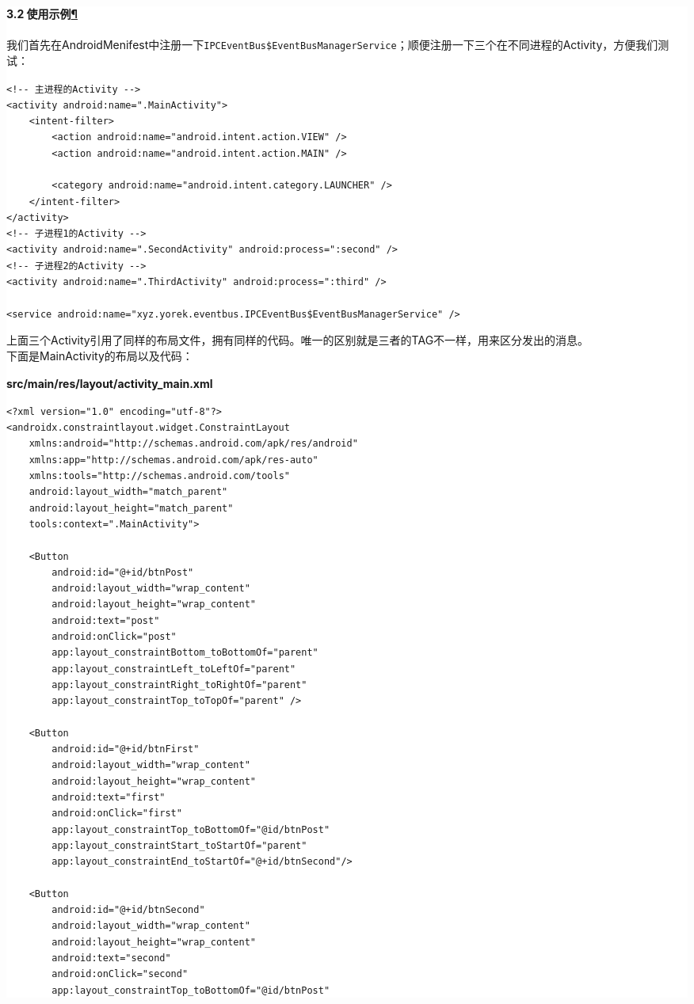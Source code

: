 #### 3.2 使用示例[¶](https://blog.yorek.xyz/android/3rd-library/eventbus/#32) <a href="#32" id="32"></a>

我们首先在AndroidMenifest中注册一下`IPCEventBus$EventBusManagerService`；顺便注册一下三个在不同进程的Activity，方便我们测试：

```
<!-- 主进程的Activity -->
<activity android:name=".MainActivity">
    <intent-filter>
        <action android:name="android.intent.action.VIEW" />
        <action android:name="android.intent.action.MAIN" />

        <category android:name="android.intent.category.LAUNCHER" />
    </intent-filter>
</activity>
<!-- 子进程1的Activity -->
<activity android:name=".SecondActivity" android:process=":second" />
<!-- 子进程2的Activity -->
<activity android:name=".ThirdActivity" android:process=":third" />

<service android:name="xyz.yorek.eventbus.IPCEventBus$EventBusManagerService" />
```

上面三个Activity引用了同样的布局文件，拥有同样的代码。唯一的区别就是三者的TAG不一样，用来区分发出的消息。\
下面是MainActivity的布局以及代码：

**src/main/res/layout/activity\_main.xml**

```
<?xml version="1.0" encoding="utf-8"?>
<androidx.constraintlayout.widget.ConstraintLayout
    xmlns:android="http://schemas.android.com/apk/res/android"
    xmlns:app="http://schemas.android.com/apk/res-auto"
    xmlns:tools="http://schemas.android.com/tools"
    android:layout_width="match_parent"
    android:layout_height="match_parent"
    tools:context=".MainActivity">

    <Button
        android:id="@+id/btnPost"
        android:layout_width="wrap_content"
        android:layout_height="wrap_content"
        android:text="post"
        android:onClick="post"
        app:layout_constraintBottom_toBottomOf="parent"
        app:layout_constraintLeft_toLeftOf="parent"
        app:layout_constraintRight_toRightOf="parent"
        app:layout_constraintTop_toTopOf="parent" />

    <Button
        android:id="@+id/btnFirst"
        android:layout_width="wrap_content"
        android:layout_height="wrap_content"
        android:text="first"
        android:onClick="first"
        app:layout_constraintTop_toBottomOf="@id/btnPost"
        app:layout_constraintStart_toStartOf="parent"
        app:layout_constraintEnd_toStartOf="@+id/btnSecond"/>

    <Button
        android:id="@+id/btnSecond"
        android:layout_width="wrap_content"
        android:layout_height="wrap_content"
        android:text="second"
        android:onClick="second"
        app:layout_constraintTop_toBottomOf="@id/btnPost"
```